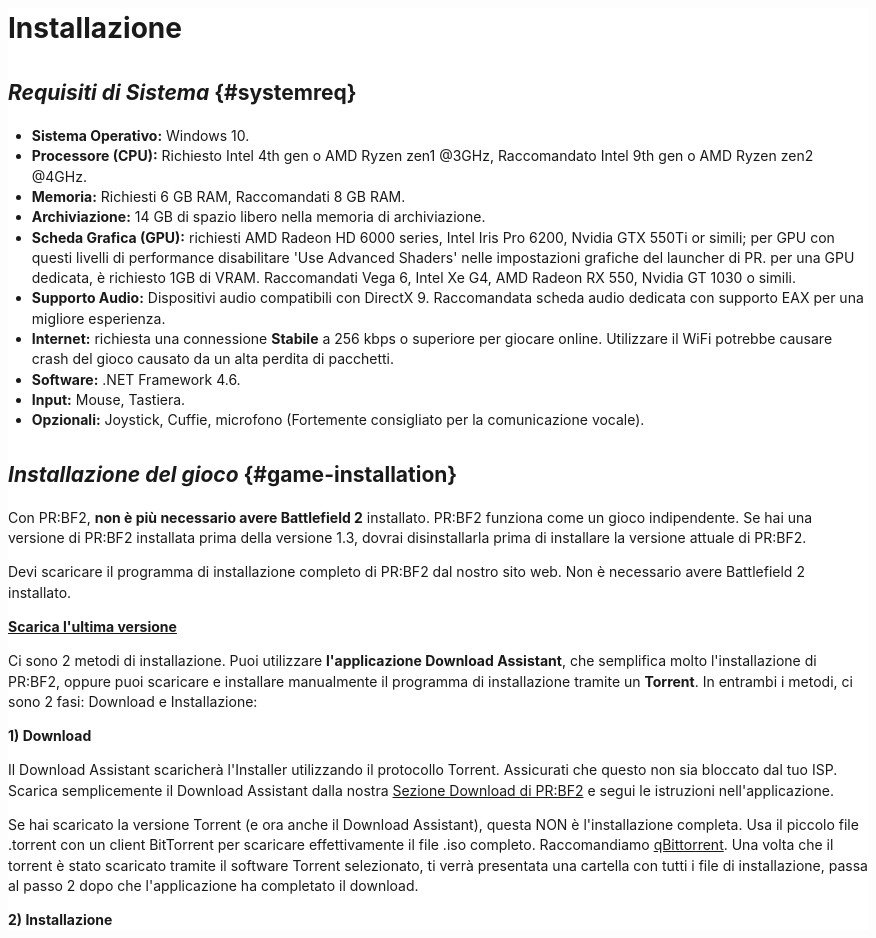 # Installazione

## _Requisiti di Sistema_ {#systemreq}

* **Sistema Operativo:** Windows 10.
* **Processore (CPU):** Richiesto Intel 4th gen o AMD Ryzen zen1 @3GHz, Raccomandato Intel 9th gen o AMD Ryzen zen2 @4GHz.
* **Memoria:** Richiesti 6 GB RAM, Raccomandati 8 GB RAM.
* **Archiviazione:** 14 GB di spazio libero nella memoria di archiviazione.
* **Scheda Grafica (GPU):** richiesti AMD Radeon HD 6000 series, Intel Iris Pro 6200, Nvidia GTX 550Ti or simili; per GPU con questi livelli di performance disabilitare 'Use Advanced Shaders' nelle impostazioni grafiche del launcher di PR. per una GPU dedicata, è richiesto 1GB di VRAM.
Raccomandati Vega 6, Intel Xe G4, AMD Radeon RX 550, Nvidia GT 1030 o simili.
* **Supporto Audio:** Dispositivi audio compatibili con DirectX 9. Raccomandata scheda audio dedicata con supporto EAX per una migliore esperienza.
* **Internet:** richiesta una connessione **Stabile** a 256 kbps o superiore per giocare online. Utilizzare il WiFi potrebbe causare crash del gioco causato da un alta perdita di pacchetti.
* **Software:** .NET Framework 4.6.
* **Input:** Mouse, Tastiera.
* **Opzionali:** Joystick, Cuffie, microfono \(Fortemente consigliato per la comunicazione vocale\).

## _Installazione del gioco_ {#game-installation}

Con PR:BF2, **non è più necessario avere Battlefield 2** installato. PR:BF2 funziona come un gioco indipendente. Se hai una versione di PR:BF2 installata prima della versione 1.3, dovrai disinstallarla prima di installare la versione attuale di PR:BF2.

Devi scaricare il programma di installazione completo di PR:BF2 dal nostro sito web. Non è necessario avere Battlefield 2 installato.

[**Scarica l'ultima versione**](http://www.realitymod.com/downloads)

Ci sono 2 metodi di installazione. Puoi utilizzare **l'applicazione Download Assistant**, che semplifica molto l'installazione di PR:BF2, oppure puoi scaricare e installare manualmente il programma di installazione tramite un **Torrent**. In entrambi i metodi, ci sono 2 fasi: Download e Installazione:

**1\) Download**

Il Download Assistant scaricherà l'Installer utilizzando il protocollo Torrent. Assicurati che questo non sia bloccato dal tuo ISP. Scarica semplicemente il Download Assistant dalla nostra [Sezione Download di PR:BF2](http://www.realitymod.com/downloads) e segui le istruzioni nell'applicazione. 

Se hai scaricato la versione Torrent (e ora anche il Download Assistant), questa NON è l'installazione completa. Usa il piccolo file .torrent con un client BitTorrent per scaricare effettivamente il file .iso completo. Raccomandiamo [qBittorrent](http://www.qbittorrent.org/download.php). Una volta che il torrent è stato scaricato tramite il software Torrent selezionato, ti verrà presentata una cartella con tutti i file di installazione, passa al passo 2 dopo che l'applicazione ha completato il download.

**2\) Installazione**
